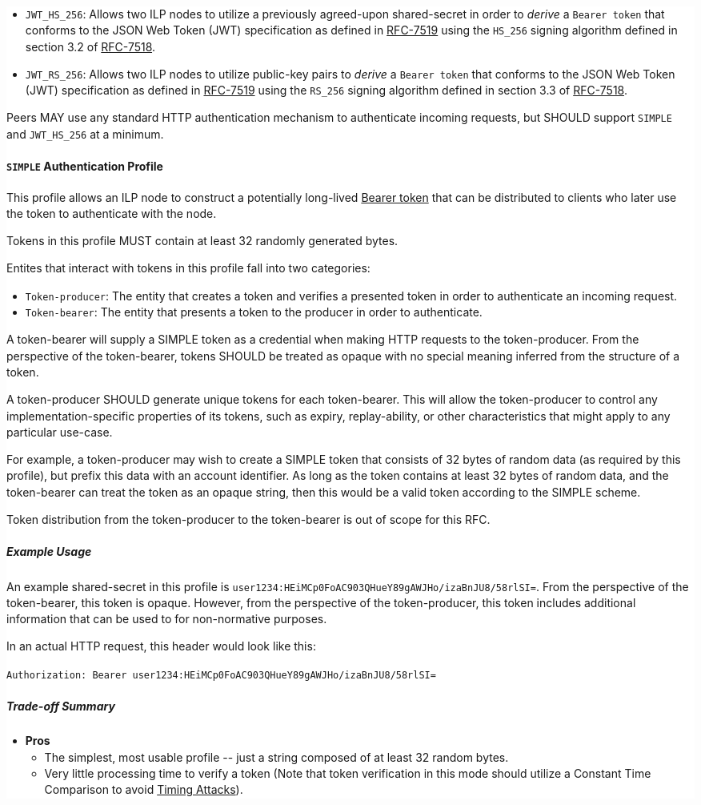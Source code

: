 * `JWT_HS_256`: Allows two ILP nodes to utilize a previously agreed-upon shared-secret in order to _derive_ a `Bearer token` that conforms to the JSON Web Token (JWT) specification as defined in [RFC-7519](https://www.rfc-editor.org/rfc/rfc7519.html) using the `HS_256` signing algorithm defined in section 3.2 of [RFC-7518](https://www.rfc-editor.org/rfc/rfc7518#section-3.2).

* `JWT_RS_256`: Allows two ILP nodes to utilize public-key pairs to _derive_ a `Bearer token` that conforms to the JSON Web Token (JWT) specification as defined in [RFC-7519](https://www.rfc-editor.org/rfc/rfc7519.html) using the `RS_256` signing algorithm defined in section 3.3 of [RFC-7518](https://www.rfc-editor.org/rfc/rfc7518#section-3.3).

Peers MAY use any standard HTTP authentication mechanism to authenticate incoming requests, but SHOULD support `SIMPLE` and `JWT_HS_256` at a minimum.

#### `SIMPLE` Authentication Profile
This profile allows an ILP node to construct a potentially long-lived [Bearer token](https://tools.ietf.org/html/rfc6750) that can be distributed to clients who later use the token to authenticate with the node. 

Tokens in this profile MUST contain at least 32 randomly generated bytes.

Entites that interact with tokens in this profile fall into two categories:

* `Token-producer`: The entity that creates a token and verifies a presented token in order to authenticate an incoming request.   
* `Token-bearer`: The entity that presents a token to the producer in order to authenticate.

A token-bearer will supply a SIMPLE token as a credential when making HTTP requests to the token-producer. From the perspective of the token-bearer, tokens SHOULD be treated as opaque with no special meaning inferred from the structure of a token.

A token-producer SHOULD generate unique tokens for each token-bearer. This will allow the token-producer to control any implementation-specific properties of its tokens, such as expiry, replay-ability, or other characteristics that might apply to any particular use-case. 

For example, a token-producer may wish to create a SIMPLE token that consists of 32 bytes of random data (as required by this profile), but prefix this data with an account identifier. As long as the token contains at least 32 bytes of random data, and the token-bearer can treat the token as an opaque string, then this would be a valid token according to the SIMPLE scheme.

Token distribution from the token-producer to the token-bearer is out of scope for this RFC.
  
##### Example Usage
An example shared-secret in this profile is `user1234:HEiMCp0FoAC903QHueY89gAWJHo/izaBnJU8/58rlSI=`. From the perspective of the token-bearer, this token is opaque. However, from the perspective of the token-producer, this token includes additional information that can be used to for non-normative purposes.

In an actual HTTP request, this header would look like this:
```
Authorization: Bearer user1234:HEiMCp0FoAC903QHueY89gAWJHo/izaBnJU8/58rlSI=
``` 
 
##### Trade-off Summary
* **Pros**
  * The simplest, most usable profile -- just a string composed of at least 32 random bytes.
  * Very little processing time to verify a token (Note that token verification in this mode should utilize a Constant Time Comparison to avoid [Timing Attacks](https://en.wikipedia.org/wiki/Timing_attack)).
